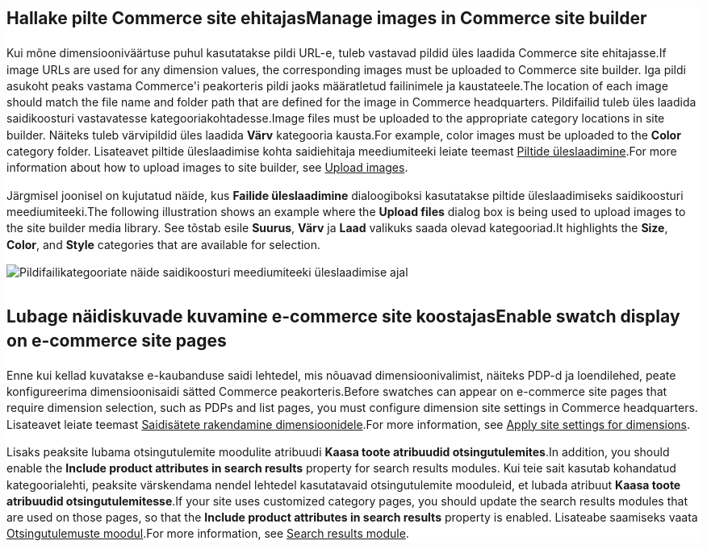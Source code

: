 ## <a name="manage-images-in-commerce-site-builder"></a><span data-ttu-id="7e2c5-181">Hallake pilte Commerce site ehitajas</span><span class="sxs-lookup"><span data-stu-id="7e2c5-181">Manage images in Commerce site builder</span></span>

<span data-ttu-id="7e2c5-182">Kui mõne dimensiooniväärtuse puhul kasutatakse pildi URL-e, tuleb vastavad pildid üles laadida Commerce site ehitajasse.</span><span class="sxs-lookup"><span data-stu-id="7e2c5-182">If image URLs are used for any dimension values, the corresponding images must be uploaded to Commerce site builder.</span></span> <span data-ttu-id="7e2c5-183">Iga pildi asukoht peaks vastama Commerce'i peakorteris pildi jaoks määratletud failinimele ja kaustateele.</span><span class="sxs-lookup"><span data-stu-id="7e2c5-183">The location of each image should match the file name and folder path that are defined for the image in Commerce headquarters.</span></span> <span data-ttu-id="7e2c5-184">Pildifailid tuleb üles laadida saidikoosturi vastavatesse kategooriakohtadesse.</span><span class="sxs-lookup"><span data-stu-id="7e2c5-184">Image files must be uploaded to the appropriate category locations in site builder.</span></span> <span data-ttu-id="7e2c5-185">Näiteks tuleb värvipildid üles laadida **Värv** kategooria kausta.</span><span class="sxs-lookup"><span data-stu-id="7e2c5-185">For example, color images must be uploaded to the **Color** category folder.</span></span> <span data-ttu-id="7e2c5-186">Lisateavet piltide üleslaadimise kohta saidiehitaja meediumiteeki leiate teemast [Piltide üleslaadimine](../dam-upload-images.md).</span><span class="sxs-lookup"><span data-stu-id="7e2c5-186">For more information about how to upload images to site builder, see [Upload images](../dam-upload-images.md).</span></span>

<span data-ttu-id="7e2c5-187">Järgmisel joonisel on kujutatud näide, kus **Failide üleslaadimine** dialoogiboksi kasutatakse piltide üleslaadimiseks saidikoosturi meediumiteeki.</span><span class="sxs-lookup"><span data-stu-id="7e2c5-187">The following illustration shows an example where the **Upload files** dialog box is being used to upload images to the site builder media library.</span></span> <span data-ttu-id="7e2c5-188">See tõstab esile **Suurus**, **Värv** ja **Laad** valikuks saada olevad kategooriad.</span><span class="sxs-lookup"><span data-stu-id="7e2c5-188">It highlights the **Size**, **Color**, and **Style** categories that are available for selection.</span></span>

![Pildifailikategooriate näide saidikoosturi meediumiteeki üleslaadimise ajal](../dev-itpro/media/swatch_sitebuilder.png)

## <a name="enable-swatch-display-on-e-commerce-site-pages"></a><span data-ttu-id="7e2c5-190">Lubage näidiskuvade kuvamine e-commerce site koostajas</span><span class="sxs-lookup"><span data-stu-id="7e2c5-190">Enable swatch display on e-commerce site pages</span></span>

<span data-ttu-id="7e2c5-191">Enne kui kellad kuvatakse e-kaubanduse saidi lehtedel, mis nõuavad dimensioonivalimist, näiteks PDP-d ja loendilehed, peate konfigureerima dimensioonisaidi sätted Commerce peakorteris.</span><span class="sxs-lookup"><span data-stu-id="7e2c5-191">Before swatches can appear on e-commerce site pages that require dimension selection, such as PDPs and list pages, you must configure dimension site settings in Commerce headquarters.</span></span> <span data-ttu-id="7e2c5-192">Lisateavet leiate teemast [Saidisätete rakendamine dimensioonidele](../dimension-settings.md).</span><span class="sxs-lookup"><span data-stu-id="7e2c5-192">For more information, see [Apply site settings for dimensions](../dimension-settings.md).</span></span>

<span data-ttu-id="7e2c5-193">Lisaks peaksite lubama otsingutulemite moodulite atribuudi **Kaasa toote atribuudid otsingutulemites**.</span><span class="sxs-lookup"><span data-stu-id="7e2c5-193">In addition, you should enable the **Include product attributes in search results** property for search results modules.</span></span> <span data-ttu-id="7e2c5-194">Kui teie sait kasutab kohandatud kategoorialehti, peaksite värskendama nendel lehtedel kasutatavaid otsingutulemite mooduleid, et lubada atribuut **Kaasa toote atribuudid otsingutulemitesse**.</span><span class="sxs-lookup"><span data-stu-id="7e2c5-194">If your site uses customized category pages, you should update the search results modules that are used on those pages, so that the **Include product attributes in search results** property is enabled.</span></span> <span data-ttu-id="7e2c5-195">Lisateabe saamiseks vaata [Otsingutulemuste moodul](../search-result-module.md).</span><span class="sxs-lookup"><span data-stu-id="7e2c5-195">For more information, see [Search results module](../search-result-module.md).</span></span>
